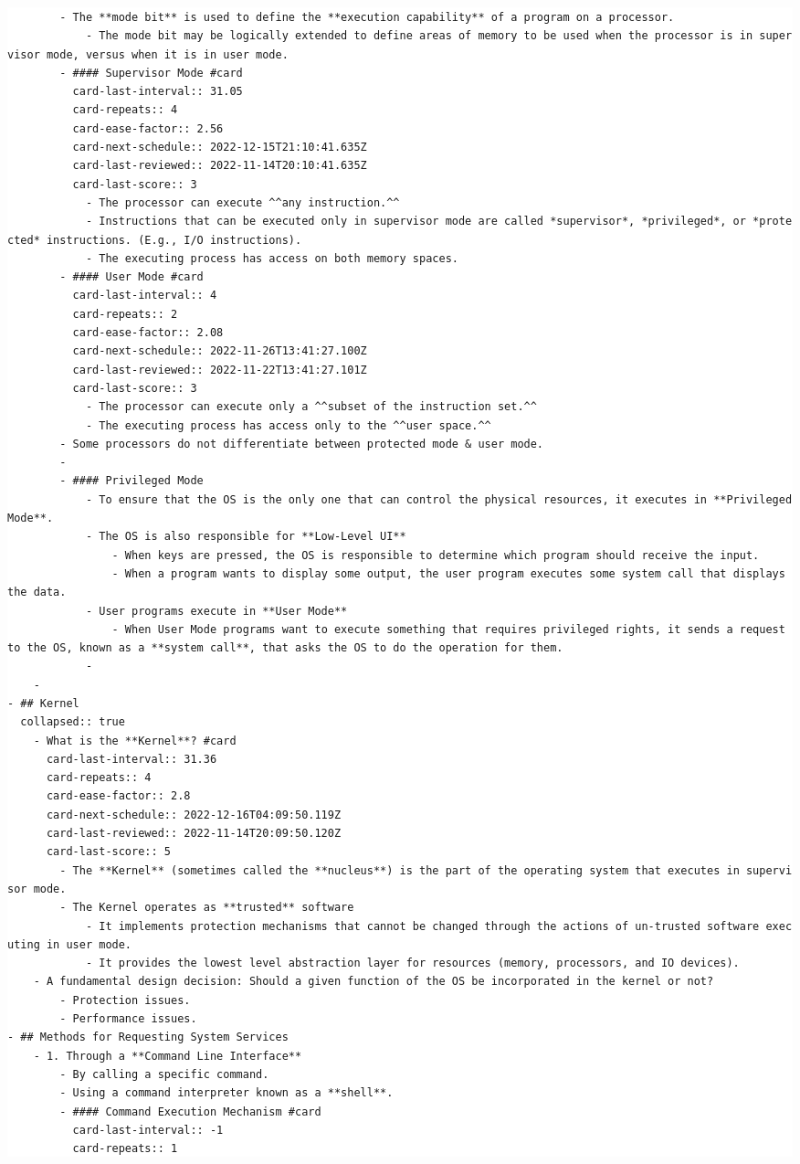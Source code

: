 			- The **mode bit** is used to define the **execution capability** of a program on a processor.
				- The mode bit may be logically extended to define areas of memory to be used when the processor is in supervisor mode, versus when it is in user mode.
			- #### Supervisor Mode #card
			  card-last-interval:: 31.05
			  card-repeats:: 4
			  card-ease-factor:: 2.56
			  card-next-schedule:: 2022-12-15T21:10:41.635Z
			  card-last-reviewed:: 2022-11-14T20:10:41.635Z
			  card-last-score:: 3
				- The processor can execute ^^any instruction.^^
				- Instructions that can be executed only in supervisor mode are called *supervisor*, *privileged*, or *protected* instructions. (E.g., I/O instructions).
				- The executing process has access on both memory spaces.
			- #### User Mode #card
			  card-last-interval:: 4
			  card-repeats:: 2
			  card-ease-factor:: 2.08
			  card-next-schedule:: 2022-11-26T13:41:27.100Z
			  card-last-reviewed:: 2022-11-22T13:41:27.101Z
			  card-last-score:: 3
				- The processor can execute only a ^^subset of the instruction set.^^
				- The executing process has access only to the ^^user space.^^
			- Some processors do not differentiate between protected mode & user mode.
			-
			- #### Privileged Mode
				- To ensure that the OS is the only one that can control the physical resources, it executes in **Privileged Mode**.
				- The OS is also responsible for **Low-Level UI**
					- When keys are pressed, the OS is responsible to determine which program should receive the input.
					- When a program wants to display some output, the user program executes some system call that displays the data.
				- User programs execute in **User Mode**
					- When User Mode programs want to execute something that requires privileged rights, it sends a request to the OS, known as a **system call**, that asks the OS to do the operation for them.
				-
		-
	- ## Kernel
	  collapsed:: true
		- What is the **Kernel**? #card
		  card-last-interval:: 31.36
		  card-repeats:: 4
		  card-ease-factor:: 2.8
		  card-next-schedule:: 2022-12-16T04:09:50.119Z
		  card-last-reviewed:: 2022-11-14T20:09:50.120Z
		  card-last-score:: 5
			- The **Kernel** (sometimes called the **nucleus**) is the part of the operating system that executes in supervisor mode.
			- The Kernel operates as **trusted** software
				- It implements protection mechanisms that cannot be changed through the actions of un-trusted software executing in user mode.
				- It provides the lowest level abstraction layer for resources (memory, processors, and IO devices).
		- A fundamental design decision: Should a given function of the OS be incorporated in the kernel or not?
			- Protection issues.
			- Performance issues.
	- ## Methods for Requesting System Services
		- 1. Through a **Command Line Interface**
			- By calling a specific command.
			- Using a command interpreter known as a **shell**.
			- #### Command Execution Mechanism #card
			  card-last-interval:: -1
			  card-repeats:: 1